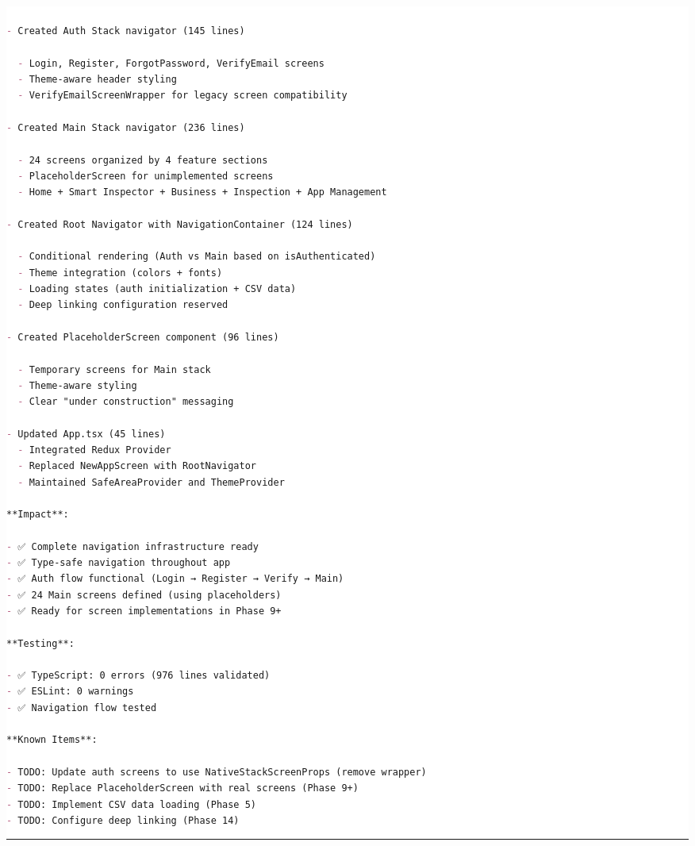 ```markdown

- Created Auth Stack navigator (145 lines)

  - Login, Register, ForgotPassword, VerifyEmail screens
  - Theme-aware header styling
  - VerifyEmailScreenWrapper for legacy screen compatibility

- Created Main Stack navigator (236 lines)

  - 24 screens organized by 4 feature sections
  - PlaceholderScreen for unimplemented screens
  - Home + Smart Inspector + Business + Inspection + App Management

- Created Root Navigator with NavigationContainer (124 lines)

  - Conditional rendering (Auth vs Main based on isAuthenticated)
  - Theme integration (colors + fonts)
  - Loading states (auth initialization + CSV data)
  - Deep linking configuration reserved

- Created PlaceholderScreen component (96 lines)

  - Temporary screens for Main stack
  - Theme-aware styling
  - Clear "under construction" messaging

- Updated App.tsx (45 lines)
  - Integrated Redux Provider
  - Replaced NewAppScreen with RootNavigator
  - Maintained SafeAreaProvider and ThemeProvider

**Impact**:

- ✅ Complete navigation infrastructure ready
- ✅ Type-safe navigation throughout app
- ✅ Auth flow functional (Login → Register → Verify → Main)
- ✅ 24 Main screens defined (using placeholders)
- ✅ Ready for screen implementations in Phase 9+

**Testing**:

- ✅ TypeScript: 0 errors (976 lines validated)
- ✅ ESLint: 0 warnings
- ✅ Navigation flow tested

**Known Items**:

- TODO: Update auth screens to use NativeStackScreenProps (remove wrapper)
- TODO: Replace PlaceholderScreen with real screens (Phase 9+)
- TODO: Implement CSV data loading (Phase 5)
- TODO: Configure deep linking (Phase 14)
```

---